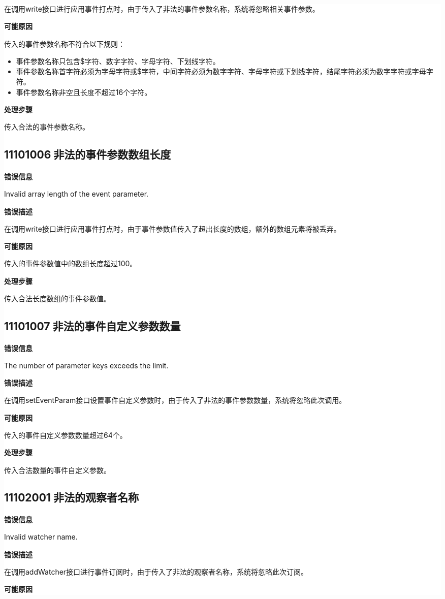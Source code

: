 在调用write接口进行应用事件打点时，由于传入了非法的事件参数名称，系统将忽略相关事件参数。

**可能原因**

传入的事件参数名称不符合以下规则：

- 事件参数名称只包含$字符、数字字符、字母字符、下划线字符。
- 事件参数名称首字符必须为字母字符或$字符，中间字符必须为数字字符、字母字符或下划线字符，结尾字符必须为数字字符或字母字符。
- 事件参数名称非空且长度不超过16个字符。

**处理步骤**

传入合法的事件参数名称。

## 11101006 非法的事件参数数组长度

**错误信息**

Invalid array length of the event parameter.

**错误描述**

在调用write接口进行应用事件打点时，由于事件参数值传入了超出长度的数组，额外的数组元素将被丢弃。

**可能原因**

传入的事件参数值中的数组长度超过100。

**处理步骤**

传入合法长度数组的事件参数值。

## 11101007 非法的事件自定义参数数量

**错误信息**

The number of parameter keys exceeds the limit.

**错误描述**

在调用setEventParam接口设置事件自定义参数时，由于传入了非法的事件参数数量，系统将忽略此次调用。

**可能原因**

传入的事件自定义参数数量超过64个。

**处理步骤**

传入合法数量的事件自定义参数。

## 11102001 非法的观察者名称

**错误信息**

Invalid watcher name.

**错误描述**

在调用addWatcher接口进行事件订阅时，由于传入了非法的观察者名称，系统将忽略此次订阅。

**可能原因**
